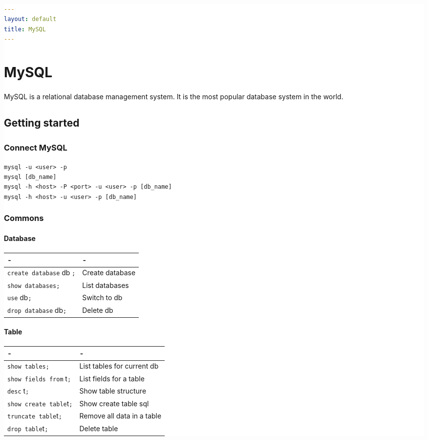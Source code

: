 ```yaml
---
layout: default
title: MySQL
---
```


# MySQL

MySQL is a relational database management system. It is the most popular database system in the world.

## Getting started

### Connect MySQL

```shell
mysql -u <user> -p
mysql [db_name]
mysql -h <host> -P <port> -u <user> -p [db_name]
mysql -h <host> -u <user> -p [db_name]
```

### Commons

#### Database

| - | - |
| :--- | :--- |
| `create database` db `;` | Create database |
| `show databases;` | List databases |
| `use` db`;` | Switch to db |
| `drop database` db`;` | Delete db |

#### Table

| - | - |
| :--- | :--- |
| `show tables;` | List tables for current db |
| `show fields from` t`;` | List fields for a table |
| `desc` t`;` | Show table structure |
| `show create table`t`;` | Show create table sql |
| `truncate table`t`;` | Remove all data in a table |
| `drop table`t`;` | Delete table |
